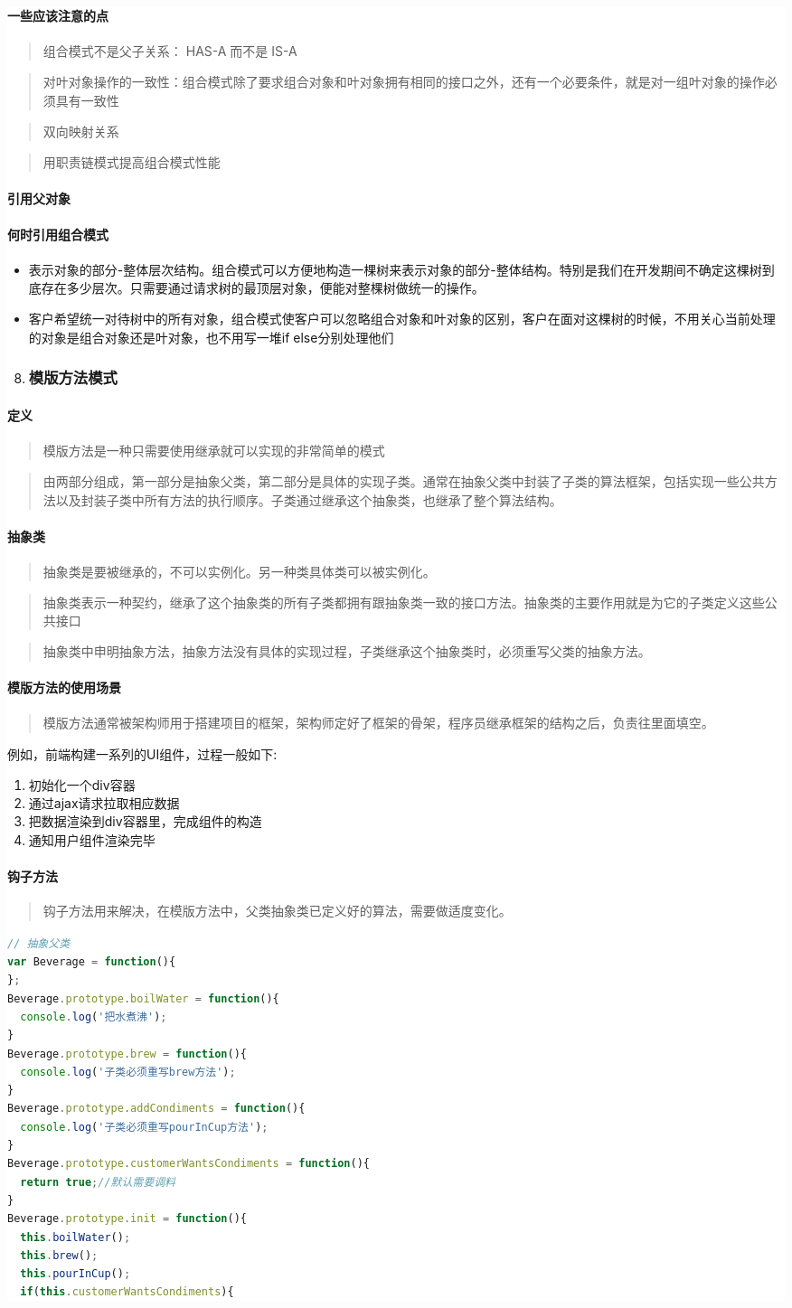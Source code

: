 #### **一些应该注意的点**

> 组合模式不是父子关系： HAS-A 而不是 IS-A

> 对叶对象操作的一致性：组合模式除了要求组合对象和叶对象拥有相同的接口之外，还有一个必要条件，就是对一组叶对象的操作必须具有一致性

> 双向映射关系

> 用职责链模式提高组合模式性能

#### **引用父对象**

#### **何时引用组合模式**

- 表示对象的部分-整体层次结构。组合模式可以方便地构造一棵树来表示对象的部分-整体结构。特别是我们在开发期间不确定这棵树到底存在多少层次。只需要通过请求树的最顶层对象，便能对整棵树做统一的操作。

- 客户希望统一对待树中的所有对象，组合模式使客户可以忽略组合对象和叶对象的区别，客户在面对这棵树的时候，不用关心当前处理的对象是组合对象还是叶对象，也不用写一堆if else分别处理他们


8. ### **模版方法模式**

#### **定义**

> 模版方法是一种只需要使用继承就可以实现的非常简单的模式

> 由两部分组成，第一部分是抽象父类，第二部分是具体的实现子类。通常在抽象父类中封装了子类的算法框架，包括实现一些公共方法以及封装子类中所有方法的执行顺序。子类通过继承这个抽象类，也继承了整个算法结构。


#### **抽象类**

> 抽象类是要被继承的，不可以实例化。另一种类具体类可以被实例化。

> 抽象类表示一种契约，继承了这个抽象类的所有子类都拥有跟抽象类一致的接口方法。抽象类的主要作用就是为它的子类定义这些公共接口

> 抽象类中申明抽象方法，抽象方法没有具体的实现过程，子类继承这个抽象类时，必须重写父类的抽象方法。

#### **模版方法的使用场景**

> 模版方法通常被架构师用于搭建项目的框架，架构师定好了框架的骨架，程序员继承框架的结构之后，负责往里面填空。

例如，前端构建一系列的UI组件，过程一般如下:  
1. 初始化一个div容器
2. 通过ajax请求拉取相应数据  
3. 把数据渲染到div容器里，完成组件的构造  
4. 通知用户组件渲染完毕

#### **钩子方法**

> 钩子方法用来解决，在模版方法中，父类抽象类已定义好的算法，需要做适度变化。

```js
// 抽象父类
var Beverage = function(){
};
Beverage.prototype.boilWater = function(){
  console.log('把水煮沸');
}
Beverage.prototype.brew = function(){
  console.log('子类必须重写brew方法');
}
Beverage.prototype.addCondiments = function(){
  console.log('子类必须重写pourInCup方法');
}
Beverage.prototype.customerWantsCondiments = function(){
  return true;//默认需要调料
}
Beverage.prototype.init = function(){
  this.boilWater();
  this.brew();
  this.pourInCup();
  if(this.customerWantsCondiments){
```